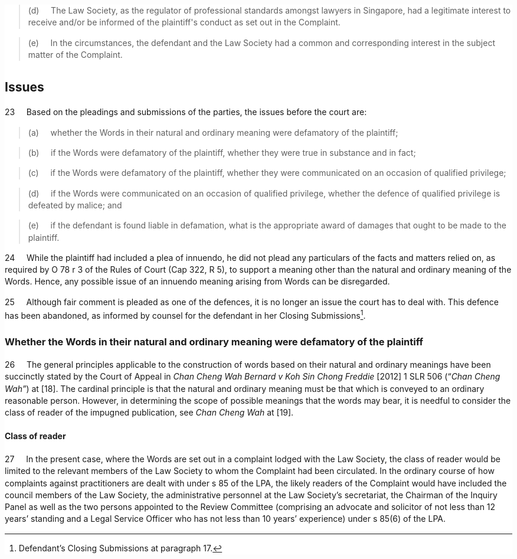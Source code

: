 > (d)     The Law Society, as the regulator of professional standards amongst lawyers in Singapore, had a legitimate interest to receive and/or be informed of the plaintiff's conduct as set out in the Complaint.

> (e)     In the circumstances, the defendant and the Law Society had a common and corresponding interest in the subject matter of the Complaint.

## Issues

23     Based on the pleadings and submissions of the parties, the issues before the court are:

> (a)     whether the Words in their natural and ordinary meaning were defamatory of the plaintiff;

> (b)     if the Words were defamatory of the plaintiff, whether they were true in substance and in fact;

> (c)     if the Words were defamatory of the plaintiff, whether they were communicated on an occasion of qualified privilege;

> (d)     if the Words were communicated on an occasion of qualified privilege, whether the defence of qualified privilege is defeated by malice; and

> (e)     if the defendant is found liable in defamation, what is the appropriate award of damages that ought to be made to the plaintiff.

24     While the plaintiff had included a plea of innuendo, he did not plead any particulars of the facts and matters relied on, as required by O 78 r 3 of the Rules of Court (Cap 322, R 5), to support a meaning other than the natural and ordinary meaning of the Words. Hence, any possible issue of an innuendo meaning arising from Words can be disregarded.

25     Although fair comment is pleaded as one of the defences, it is no longer an issue the court has to deal with. This defence has been abandoned, as informed by counsel for the defendant in her Closing Submissions[^12].

### Whether the Words in their natural and ordinary meaning were defamatory of the plaintiff

26     The general principles applicable to the construction of words based on their natural and ordinary meanings have been succinctly stated by the Court of Appeal in _Chan Cheng Wah Bernard v Koh Sin Chong Freddie_ <span class="citation">\[2012\] 1 SLR 506</span> (“_Chan Cheng Wah”_) at \[18\]. The cardinal principle is that the natural and ordinary meaning must be that which is conveyed to an ordinary reasonable person. However, in determining the scope of possible meanings that the words may bear, it is needful to consider the class of reader of the impugned publication, see _Chan Cheng Wah_ at \[19\].

#### Class of reader

27     In the present case, where the Words are set out in a complaint lodged with the Law Society, the class of reader would be limited to the relevant members of the Law Society to whom the Complaint had been circulated. In the ordinary course of how complaints against practitioners are dealt with under s 85 of the LPA, the likely readers of the Complaint would have included the council members of the Law Society, the administrative personnel at the Law Society’s secretariat, the Chairman of the Inquiry Panel as well as the two persons appointed to the Review Committee (comprising an advocate and solicitor of not less than 12 years’ standing and a Legal Service Officer who has not less than 10 years’ experience) under s 85(6) of the LPA.


[^1]: Paragraph 21(e) of Reply dated 12 April 2017 filed in DC 594. There is however a typographical error as the date stated therein is 1 Nov 2016.
[^2]: Paragraph 5(1) of Defence
[^3]: See <span class="citation">\[2020\] SGDC 111</span> at \[7\], \[12\], and \[13\].
[^4]: Transcript of 6 February 2020 at pages 67 and 68
[^5]: Statement of Claim at paragraphs 8 to 11
[^6]: Paragraphs 11 and 12 of the Statement of Claim.
[^7]: Paragraph 14 of the Statement of Claim.
[^8]: Paragraph 15 of the Statement of Claim
[^9]: Paragraphs 21 and 22 of the Statement of Claim
[^10]: Paragraph 23 of the Statement of Claim
[^11]: Paragraph 32 of Defence
[^12]: Defendant’s Closing Submissions at paragraph 17.
[^13]: ABD-153 to 156
[^14]: Paragraph 29(1) of Plaintiff’s AEIC
[^15]: Transcript of 6 February 2020 at pages 51 to 53
[^16]: Plaintiff’s AEIC in DC 594 at paragraph 11
[^17]: ABD-3082 at paragraph 2
[^18]: ABD-260 at paragraph 8.4.3
[^19]: ABD-301 and ABD-302
[^20]: ABD-153 to 156
[^21]: See also Transcript in DC 594 at pages 83 to 86.
[^22]: ABD-155
[^23]: Transcript of DC 594 at pages 87 and 88
[^24]: Transcript of 6 Feb 2020 at pages 82 to 85, 89 to 91
[^25]: Transcript of 6 Feb 2020 at page 94
[^26]: BA-128 at \[48\]
[^27]: ABD-245 to 247
[^28]: BA-130 at \[59\]
[^29]: BA 125 at \[30\]
[^30]: Transcript of 6 February 2020 at page 130
[^31]: Transcript of 6 February 2020 at page 108
[^32]: Transcript of 6 February 2020 at page 106
[^33]: ABD-3082 to 3086
[^34]: Paragraphs 14 and 15 of Teoh Chooi Sian’s AEIC
[^35]: Transcript of 6 February 2020 at pages 5 and 6.
[^36]: Paragraph 32 of Reply
[^37]: Transcript of 6 February 2020 at pages 118 to 119
[^38]: Exhibit “TCS-18” in the Defendant’s AEIC
[^39]: Transcript of 6 February 2020 at pages 6 and 7
[^40]: ABD-310
[^41]: Transcript of 6 February 2020 at page 10